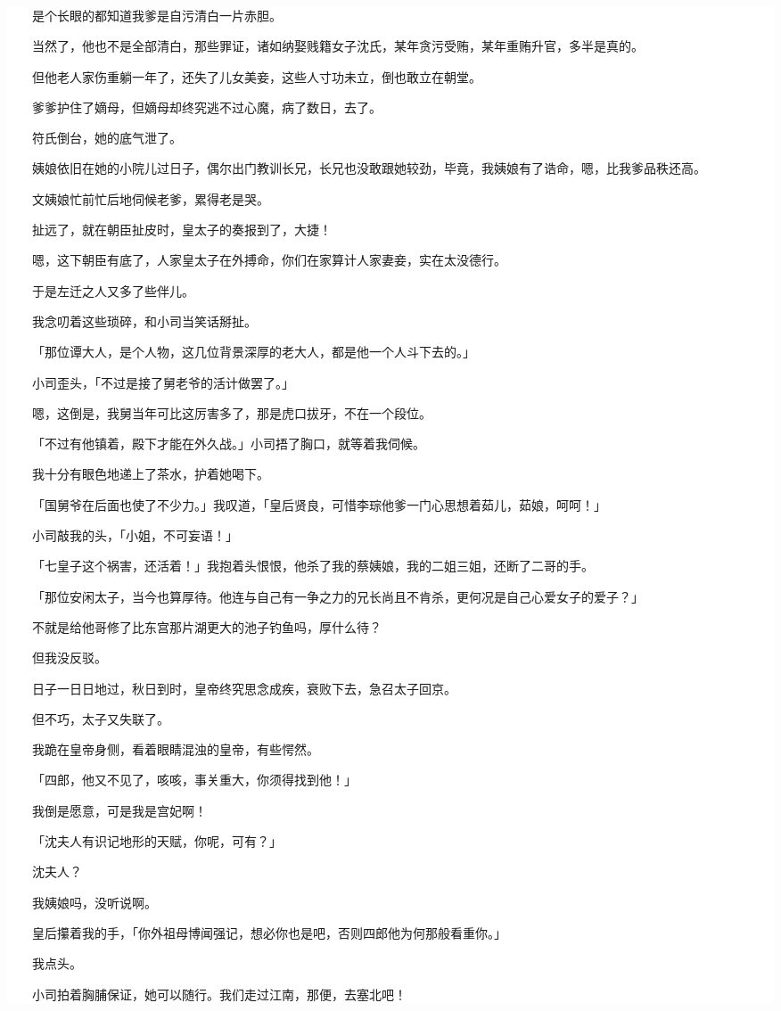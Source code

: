 &emsp;&emsp;是个长眼的都知道我爹是自污清白一片赤胆。  
  
&emsp;&emsp;当然了，他也不是全部清白，那些罪证，诸如纳娶贱籍女子沈氏，某年贪污受贿，某年重贿升官，多半是真的。  
  
&emsp;&emsp;但他老人家伤重躺一年了，还失了儿女美妾，这些人寸功未立，倒也敢立在朝堂。  
  
&emsp;&emsp;爹爹护住了嫡母，但嫡母却终究逃不过心魔，病了数日，去了。  
  
&emsp;&emsp;符氏倒台，她的底气泄了。  
  
&emsp;&emsp;姨娘依旧在她的小院儿过日子，偶尔出门教训长兄，长兄也没敢跟她较劲，毕竟，我姨娘有了诰命，嗯，比我爹品秩还高。  
  
&emsp;&emsp;文姨娘忙前忙后地伺候老爹，累得老是哭。  
  
&emsp;&emsp;扯远了，就在朝臣扯皮时，皇太子的奏报到了，大捷！  
  
&emsp;&emsp;嗯，这下朝臣有底了，人家皇太子在外搏命，你们在家算计人家妻妾，实在太没德行。  
  
&emsp;&emsp;于是左迁之人又多了些伴儿。  
  
&emsp;&emsp;我念叨着这些琐碎，和小司当笑话掰扯。  
  
&emsp;&emsp;「那位谭大人，是个人物，这几位背景深厚的老大人，都是他一个人斗下去的。」  
  
&emsp;&emsp;小司歪头，「不过是接了舅老爷的活计做罢了。」  
  
&emsp;&emsp;嗯，这倒是，我舅当年可比这厉害多了，那是虎口拔牙，不在一个段位。  
  
&emsp;&emsp;「不过有他镇着，殿下才能在外久战。」小司捂了胸口，就等着我伺候。  
  
&emsp;&emsp;我十分有眼色地递上了茶水，护着她喝下。  
  
&emsp;&emsp;「国舅爷在后面也使了不少力。」我叹道，「皇后贤良，可惜李琮他爹一门心思想着茹儿，茹娘，呵呵！」  
  
&emsp;&emsp;小司敲我的头，「小姐，不可妄语！」  
  
&emsp;&emsp;「七皇子这个祸害，还活着！」我抱着头恨恨，他杀了我的蔡姨娘，我的二姐三姐，还断了二哥的手。  
  
&emsp;&emsp;「那位安闲太子，当今也算厚待。他连与自己有一争之力的兄长尚且不肯杀，更何况是自己心爱女子的爱子？」  
  
&emsp;&emsp;不就是给他哥修了比东宫那片湖更大的池子钓鱼吗，厚什么待？  
  
&emsp;&emsp;但我没反驳。  
  
&emsp;&emsp;日子一日日地过，秋日到时，皇帝终究思念成疾，衰败下去，急召太子回京。  
  
&emsp;&emsp;但不巧，太子又失联了。  
  
&emsp;&emsp;我跪在皇帝身侧，看着眼睛混浊的皇帝，有些愕然。  
  
&emsp;&emsp;「四郎，他又不见了，咳咳，事关重大，你须得找到他！」  
  
&emsp;&emsp;我倒是愿意，可是我是宫妃啊！  
  
&emsp;&emsp;「沈夫人有识记地形的天赋，你呢，可有？」  
  
&emsp;&emsp;沈夫人？  
  
&emsp;&emsp;我姨娘吗，没听说啊。  
  
&emsp;&emsp;皇后攥着我的手，「你外祖母博闻强记，想必你也是吧，否则四郎他为何那般看重你。」  
  
&emsp;&emsp;我点头。  
  
&emsp;&emsp;小司拍着胸脯保证，她可以随行。我们走过江南，那便，去塞北吧！  
  
